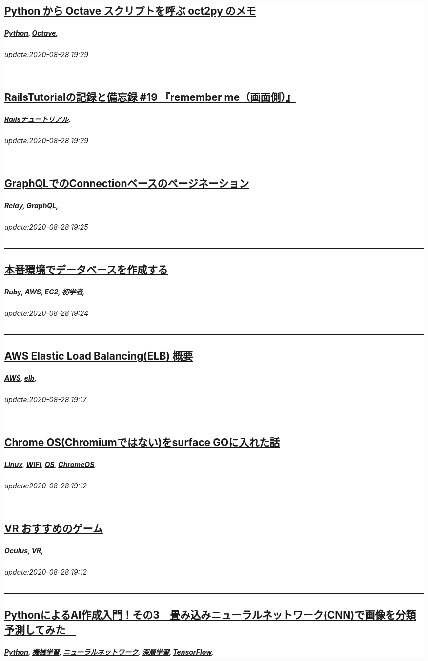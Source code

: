 ## [Python から Octave スクリプトを呼ぶ  oct2py のメモ](https://qiita.com/syoyo/items/fa5605828952507bd8fc)
##### [Python](https://qiita.com/tags/Python), [Octave](https://qiita.com/tags/Octave), 
###### update:2020-08-28 19:29
---
## [RailsTutorialの記録と備忘録 #19 『remember me（画面側）』](https://qiita.com/kide/items/699af07f478d7dcbfe07)
##### [Railsチュートリアル](https://qiita.com/tags/Railsチュートリアル), 
###### update:2020-08-28 19:29
---
## [GraphQLでのConnectionベースのページネーション](https://qiita.com/kazekyo/items/de89bd61ac36987d768f)
##### [Relay](https://qiita.com/tags/Relay), [GraphQL](https://qiita.com/tags/GraphQL), 
###### update:2020-08-28 19:25
---
## [本番環境でデータベースを作成する](https://qiita.com/maca12vel/items/68d6ae3d4308e330847d)
##### [Ruby](https://qiita.com/tags/Ruby), [AWS](https://qiita.com/tags/AWS), [EC2](https://qiita.com/tags/EC2), [初学者](https://qiita.com/tags/初学者), 
###### update:2020-08-28 19:24
---
## [AWS Elastic Load Balancing(ELB) 概要](https://qiita.com/KWS68810828/items/39bd917c09bddabcaaee)
##### [AWS](https://qiita.com/tags/AWS), [elb](https://qiita.com/tags/elb), 
###### update:2020-08-28 19:17
---
## [Chrome OS(Chromiumではない)をsurface GOに入れた話](https://qiita.com/pinnsann/items/7def3284206b29e6981b)
##### [Linux](https://qiita.com/tags/Linux), [WiFi](https://qiita.com/tags/WiFi), [OS](https://qiita.com/tags/OS), [ChromeOS](https://qiita.com/tags/ChromeOS), 
###### update:2020-08-28 19:12
---
## [VR おすすめのゲーム](https://qiita.com/Kujirai_sakananosuke/items/ea2ccd004d11fb28dc5d)
##### [Oculus](https://qiita.com/tags/Oculus), [VR](https://qiita.com/tags/VR), 
###### update:2020-08-28 19:12
---
## [PythonによるAI作成入門！その3　畳み込みニューラルネットワーク(CNN)で画像を分類予測してみた　](https://qiita.com/sw1394/items/902b4d086e77f46976f0)
##### [Python](https://qiita.com/tags/Python), [機械学習](https://qiita.com/tags/機械学習), [ニューラルネットワーク](https://qiita.com/tags/ニューラルネットワーク), [深層学習](https://qiita.com/tags/深層学習), [TensorFlow](https://qiita.com/tags/TensorFlow), 